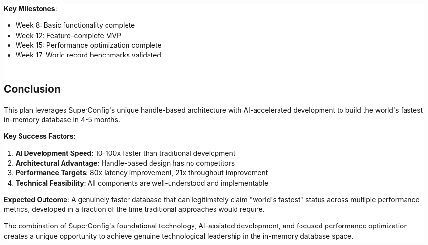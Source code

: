 **Key Milestones**:

- Week 8: Basic functionality complete
- Week 12: Feature-complete MVP
- Week 15: Performance optimization complete
- Week 17: World record benchmarks validated

---

## Conclusion

This plan leverages SuperConfig's unique handle-based architecture with AI-accelerated development to build the world's fastest in-memory database in 4-5 months.

**Key Success Factors**:

1. **AI Development Speed**: 10-100x faster than traditional development
2. **Architectural Advantage**: Handle-based design has no competitors
3. **Performance Targets**: 80x latency improvement, 21x throughput improvement
4. **Technical Feasibility**: All components are well-understood and implementable

**Expected Outcome**: A genuinely faster database that can legitimately claim "world's fastest" status across multiple performance metrics, developed in a fraction of the time traditional approaches would require.

The combination of SuperConfig's foundational technology, AI-assisted development, and focused performance optimization creates a unique opportunity to achieve genuine technological leadership in the in-memory database space.
